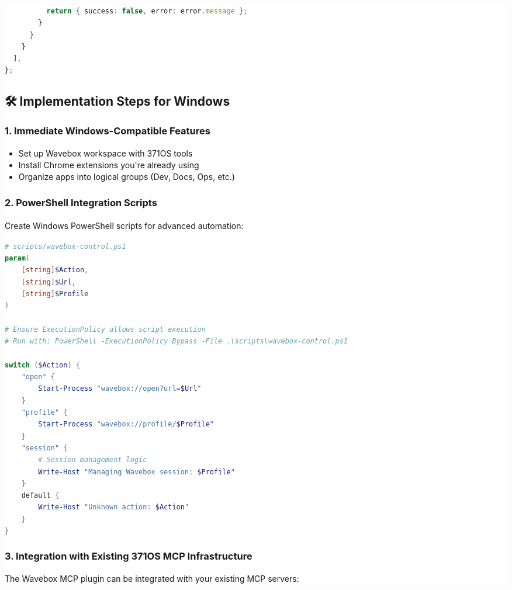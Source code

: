 ```typescript
          return { success: false, error: error.message };
        }
      }
    }
  ],
};
```

## 🛠️ Implementation Steps for Windows

### 1. **Immediate Windows-Compatible Features**
- Set up Wavebox workspace with 371OS tools
- Install Chrome extensions you're already using
- Organize apps into logical groups (Dev, Docs, Ops, etc.)

### 2. **PowerShell Integration Scripts**
Create Windows PowerShell scripts for advanced automation:

```powershell
# scripts/wavebox-control.ps1
param(
    [string]$Action,
    [string]$Url,
    [string]$Profile
)

# Ensure ExecutionPolicy allows script execution
# Run with: PowerShell -ExecutionPolicy Bypass -File .\scripts\wavebox-control.ps1

switch ($Action) {
    "open" {
        Start-Process "wavebox://open?url=$Url"
    }
    "profile" {
        Start-Process "wavebox://profile/$Profile"
    }
    "session" {
        # Session management logic
        Write-Host "Managing Wavebox session: $Profile"
    }
    default {
        Write-Host "Unknown action: $Action"
    }
}
```

### 3. **Integration with Existing 371OS MCP Infrastructure**

The Wavebox MCP plugin can be integrated with your existing MCP servers:

